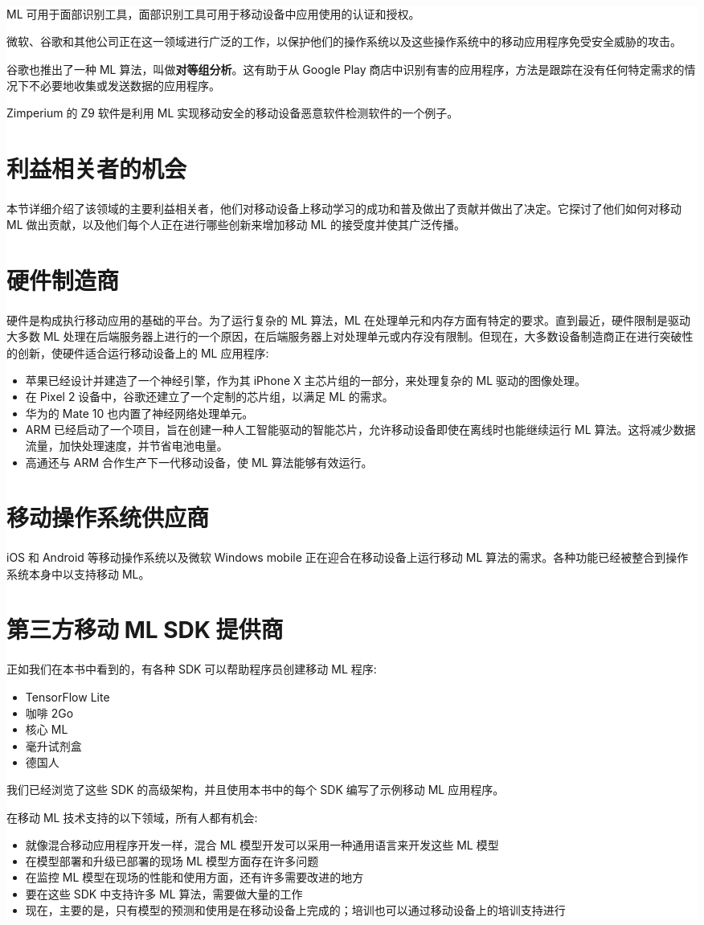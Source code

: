 ML 可用于面部识别工具，面部识别工具可用于移动设备中应用使用的认证和授权。

微软、谷歌和其他公司正在这一领域进行广泛的工作，以保护他们的操作系统以及这些操作系统中的移动应用程序免受安全威胁的攻击。

谷歌也推出了一种 ML 算法，叫做**对等组分析**。这有助于从 Google Play 商店中识别有害的应用程序，方法是跟踪在没有任何特定需求的情况下不必要地收集或发送数据的应用程序。

Zimperium 的 Z9 软件是利用 ML 实现移动安全的移动设备恶意软件检测软件的一个例子。

<title>Opportunities for stakeholders</title> 

# 利益相关者的机会

本节详细介绍了该领域的主要利益相关者，他们对移动设备上移动学习的成功和普及做出了贡献并做出了决定。它探讨了他们如何对移动 ML 做出贡献，以及他们每个人正在进行哪些创新来增加移动 ML 的接受度并使其广泛传播。

<title>Hardware manufacturers</title> 

# 硬件制造商

硬件是构成执行移动应用的基础的平台。为了运行复杂的 ML 算法，ML 在处理单元和内存方面有特定的要求。直到最近，硬件限制是驱动大多数 ML 处理在后端服务器上进行的一个原因，在后端服务器上对处理单元或内存没有限制。但现在，大多数设备制造商正在进行突破性的创新，使硬件适合运行移动设备上的 ML 应用程序:

*   苹果已经设计并建造了一个神经引擎，作为其 iPhone X 主芯片组的一部分，来处理复杂的 ML 驱动的图像处理。
*   在 Pixel 2 设备中，谷歌还建立了一个定制的芯片组，以满足 ML 的需求。
*   华为的 Mate 10 也内置了神经网络处理单元。
*   ARM 已经启动了一个项目，旨在创建一种人工智能驱动的智能芯片，允许移动设备即使在离线时也能继续运行 ML 算法。这将减少数据流量，加快处理速度，并节省电池电量。
*   高通还与 ARM 合作生产下一代移动设备，使 ML 算法能够有效运行。

<title>Mobile operating system vendors</title> 

# 移动操作系统供应商

iOS 和 Android 等移动操作系统以及微软 Windows mobile 正在迎合在移动设备上运行移动 ML 算法的需求。各种功能已经被整合到操作系统本身中以支持移动 ML。

<title>Third-party mobile ML SDK providers</title> 

# 第三方移动 ML SDK 提供商

正如我们在本书中看到的，有各种 SDK 可以帮助程序员创建移动 ML 程序:

*   TensorFlow Lite
*   咖啡 2Go
*   核心 ML
*   毫升试剂盒
*   德国人

我们已经浏览了这些 SDK 的高级架构，并且使用本书中的每个 SDK 编写了示例移动 ML 应用程序。

在移动 ML 技术支持的以下领域，所有人都有机会:

*   就像混合移动应用程序开发一样，混合 ML 模型开发可以采用一种通用语言来开发这些 ML 模型
*   在模型部署和升级已部署的现场 ML 模型方面存在许多问题
*   在监控 ML 模型在现场的性能和使用方面，还有许多需要改进的地方
*   要在这些 SDK 中支持许多 ML 算法，需要做大量的工作
*   现在，主要的是，只有模型的预测和使用是在移动设备上完成的；培训也可以通过移动设备上的培训支持进行
